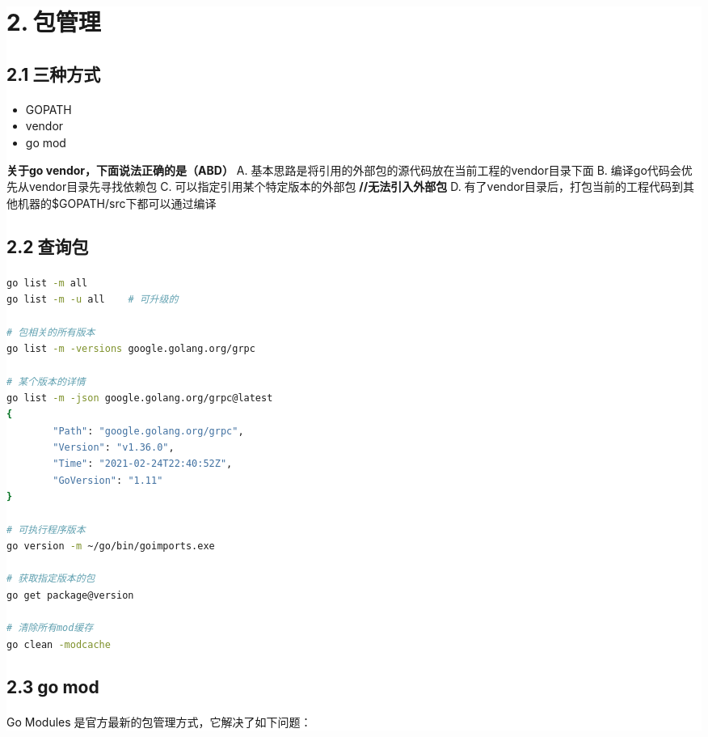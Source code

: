 

# 2. 包管理

## 2.1 三种方式

- GOPATH
- vendor
- go mod



**关于go vendor，下面说法正确的是（ABD）**
A. 基本思路是将引用的外部包的源代码放在当前工程的vendor目录下面
B. 编译go代码会优先从vendor目录先寻找依赖包
C. 可以指定引用某个特定版本的外部包  **//无法引入外部包**
D. 有了vendor目录后，打包当前的工程代码到其他机器的$GOPATH/src下都可以通过编译



## 2.2 查询包

```bash
go list -m all   
go list -m -u all    # 可升级的

# 包相关的所有版本
go list -m -versions google.golang.org/grpc

# 某个版本的详情
go list -m -json google.golang.org/grpc@latest
{
        "Path": "google.golang.org/grpc",
        "Version": "v1.36.0",
        "Time": "2021-02-24T22:40:52Z",
        "GoVersion": "1.11"
}

# 可执行程序版本
go version -m ~/go/bin/goimports.exe

# 获取指定版本的包
go get package@version

# 清除所有mod缓存
go clean -modcache 
```



## 2.3 go mod

Go Modules 是官方最新的包管理方式，它解决了如下问题：
